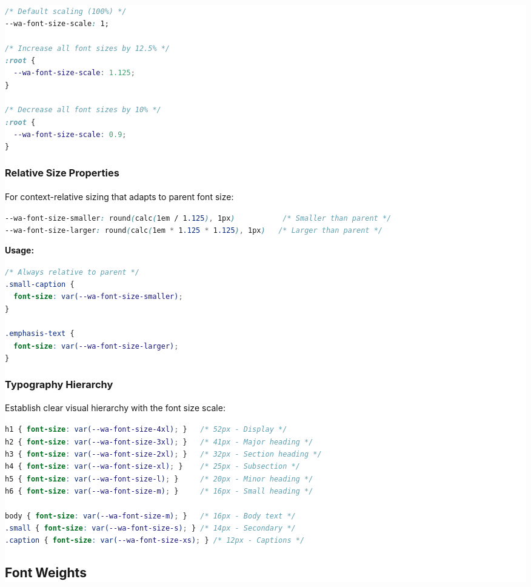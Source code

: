```css
/* Default scaling (100%) */
--wa-font-size-scale: 1;

/* Increase all font sizes by 12.5% */
:root {
  --wa-font-size-scale: 1.125;
}

/* Decrease all font sizes by 10% */
:root {
  --wa-font-size-scale: 0.9;
}
```

### Relative Size Properties

For context-relative sizing that adapts to parent font size:

```css
--wa-font-size-smaller: round(calc(1em / 1.125), 1px)           /* Smaller than parent */
--wa-font-size-larger: round(calc(1em * 1.125 * 1.125), 1px)   /* Larger than parent */
```

**Usage:**

```css
/* Always relative to parent */
.small-caption {
  font-size: var(--wa-font-size-smaller);
}

.emphasis-text {
  font-size: var(--wa-font-size-larger);
}
```

### Typography Hierarchy

Establish clear visual hierarchy with the font size scale:

```css
h1 { font-size: var(--wa-font-size-4xl); }   /* 52px - Display */
h2 { font-size: var(--wa-font-size-3xl); }   /* 41px - Major heading */
h3 { font-size: var(--wa-font-size-2xl); }   /* 32px - Section heading */
h4 { font-size: var(--wa-font-size-xl); }    /* 25px - Subsection */
h5 { font-size: var(--wa-font-size-l); }     /* 20px - Minor heading */
h6 { font-size: var(--wa-font-size-m); }     /* 16px - Small heading */

body { font-size: var(--wa-font-size-m); }   /* 16px - Body text */
.small { font-size: var(--wa-font-size-s); } /* 14px - Secondary */
.caption { font-size: var(--wa-font-size-xs); } /* 12px - Captions */
```

## Font Weights
